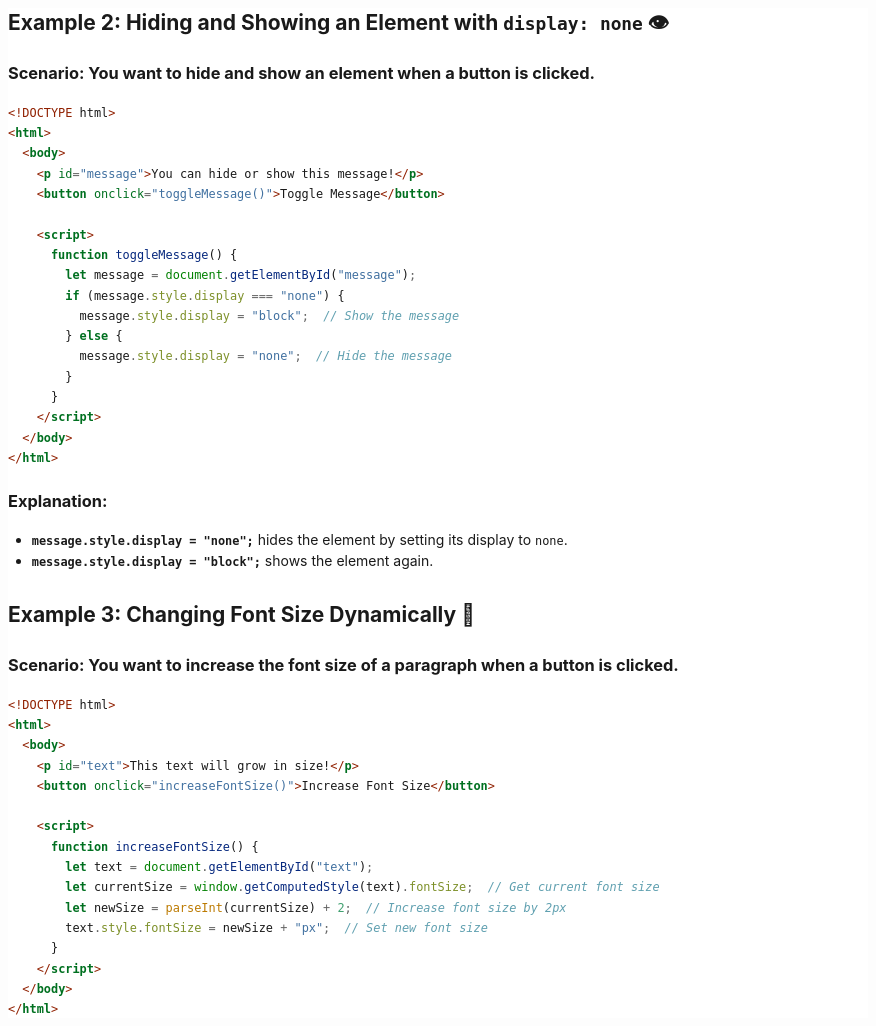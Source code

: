 
## **Example 2: Hiding and Showing an Element with `display: none`** 👁️

### **Scenario**: You want to hide and show an element when a button is clicked.

```html
<!DOCTYPE html>
<html>
  <body>
    <p id="message">You can hide or show this message!</p>
    <button onclick="toggleMessage()">Toggle Message</button>

    <script>
      function toggleMessage() {
        let message = document.getElementById("message");
        if (message.style.display === "none") {
          message.style.display = "block";  // Show the message
        } else {
          message.style.display = "none";  // Hide the message
        }
      }
    </script>
  </body>
</html>
```

### **Explanation**:
- **`message.style.display = "none";`** hides the element by setting its display to `none`.
- **`message.style.display = "block";`** shows the element again.


## **Example 3: Changing Font Size Dynamically** 📏

### **Scenario**: You want to increase the font size of a paragraph when a button is clicked.

```html
<!DOCTYPE html>
<html>
  <body>
    <p id="text">This text will grow in size!</p>
    <button onclick="increaseFontSize()">Increase Font Size</button>

    <script>
      function increaseFontSize() {
        let text = document.getElementById("text");
        let currentSize = window.getComputedStyle(text).fontSize;  // Get current font size
        let newSize = parseInt(currentSize) + 2;  // Increase font size by 2px
        text.style.fontSize = newSize + "px";  // Set new font size
      }
    </script>
  </body>
</html>
```

